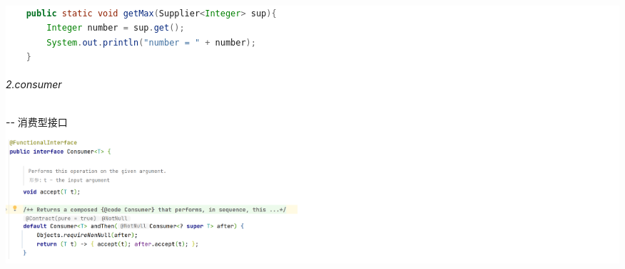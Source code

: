 ```java
    public static void getMax(Supplier<Integer> sup){
        Integer number = sup.get();
        System.out.println("number = " + number);
    }
```

###### 2.consumer 

-- 消费型接口

<img src="./assets/image-20221212222921428.png" alt="image-20221212222921428" style="zoom: 40%;" />

